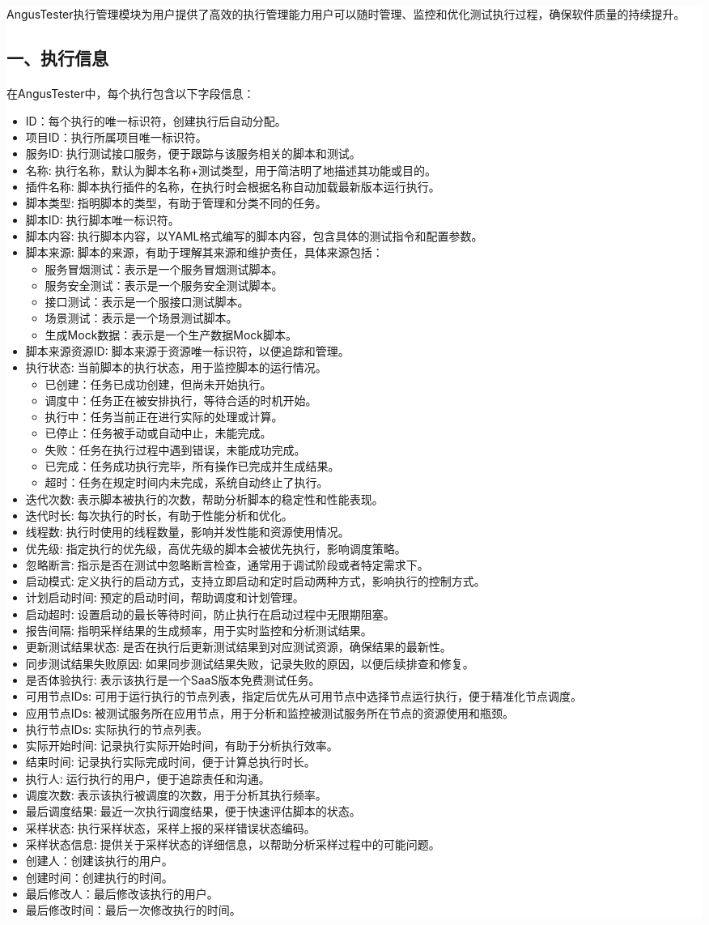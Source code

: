 [//]: # (执行管理)

[//]: # (=====)

AngusTester执行管理模块为用户提供了高效的执行管理能力用户可以随时管理、监控和优化测试执行过程，确保软件质量的持续提升。

## 一、执行信息

在AngusTester中，每个执行包含以下字段信息：

- ID：每个执行的唯一标识符，创建执行后自动分配。
- 项目ID：执行所属项目唯一标识符。
- 服务ID: 执行测试接口服务，便于跟踪与该服务相关的脚本和测试。
- 名称: 执行名称，默认为脚本名称+测试类型，用于简洁明了地描述其功能或目的。
- 插件名称: 脚本执行插件的名称，在执行时会根据名称自动加载最新版本运行执行。
- 脚本类型: 指明脚本的类型，有助于管理和分类不同的任务。
- 脚本ID: 执行脚本唯一标识符。
- 脚本内容: 执行脚本内容，以YAML格式编写的脚本内容，包含具体的测试指令和配置参数。
- 脚本来源: 脚本的来源，有助于理解其来源和维护责任，具体来源包括：
    - 服务冒烟测试：表示是一个服务冒烟测试脚本。
    - 服务安全测试：表示是一个服务安全测试脚本。
    - 接口测试：表示是一个服接口测试脚本。
    - 场景测试：表示是一个场景测试脚本。
    - 生成Mock数据：表示是一个生产数据Mock脚本。
- 脚本来源资源ID: 脚本来源于资源唯一标识符，以便追踪和管理。
- 执行状态: 当前脚本的执行状态，用于监控脚本的运行情况。
    - 已创建：任务已成功创建，但尚未开始执行。
    - 调度中：任务正在被安排执行，等待合适的时机开始。
    - 执行中：任务当前正在进行实际的处理或计算。
    - 已停止：任务被手动或自动中止，未能完成。
    - 失败：任务在执行过程中遇到错误，未能成功完成。
    - 已完成：任务成功执行完毕，所有操作已完成并生成结果。
    - 超时：任务在规定时间内未完成，系统自动终止了执行。
- 迭代次数: 表示脚本被执行的次数，帮助分析脚本的稳定性和性能表现。
- 迭代时长: 每次执行的时长，有助于性能分析和优化。
- 线程数: 执行时使用的线程数量，影响并发性能和资源使用情况。
- 优先级: 指定执行的优先级，高优先级的脚本会被优先执行，影响调度策略。
- 忽略断言: 指示是否在测试中忽略断言检查，通常用于调试阶段或者特定需求下。
- 启动模式: 定义执行的启动方式，支持立即启动和定时启动两种方式，影响执行的控制方式。
- 计划启动时间: 预定的启动时间，帮助调度和计划管理。
- 启动超时: 设置启动的最长等待时间，防止执行在启动过程中无限期阻塞。
- 报告间隔: 指明采样结果的生成频率，用于实时监控和分析测试结果。
- 更新测试结果状态: 是否在执行后更新测试结果到对应测试资源，确保结果的最新性。
- 同步测试结果失败原因: 如果同步测试结果失败，记录失败的原因，以便后续排查和修复。
- 是否体验执行: 表示该执行是一个SaaS版本免费测试任务。
- 可用节点IDs: 可用于运行执行的节点列表，指定后优先从可用节点中选择节点运行执行，便于精准化节点调度。
- 应用节点IDs: 被测试服务所在应用节点，用于分析和监控被测试服务所在节点的资源使用和瓶颈。
- 执行节点IDs: 实际执行的节点列表。
- 实际开始时间: 记录执行实际开始时间，有助于分析执行效率。
- 结束时间: 记录执行实际完成时间，便于计算总执行时长。
- 执行人: 运行执行的用户，便于追踪责任和沟通。
- 调度次数: 表示该执行被调度的次数，用于分析其执行频率。
- 最后调度结果: 最近一次执行调度结果，便于快速评估脚本的状态。
- 采样状态: 执行采样状态，采样上报的采样错误状态编码。
- 采样状态信息: 提供关于采样状态的详细信息，以帮助分析采样过程中的可能问题。
- 创建人：创建该执行的用户。
- 创建时间：创建执行的时间。
- 最后修改人：最后修改该执行的用户。
- 最后修改时间：最后一次修改执行的时间。

